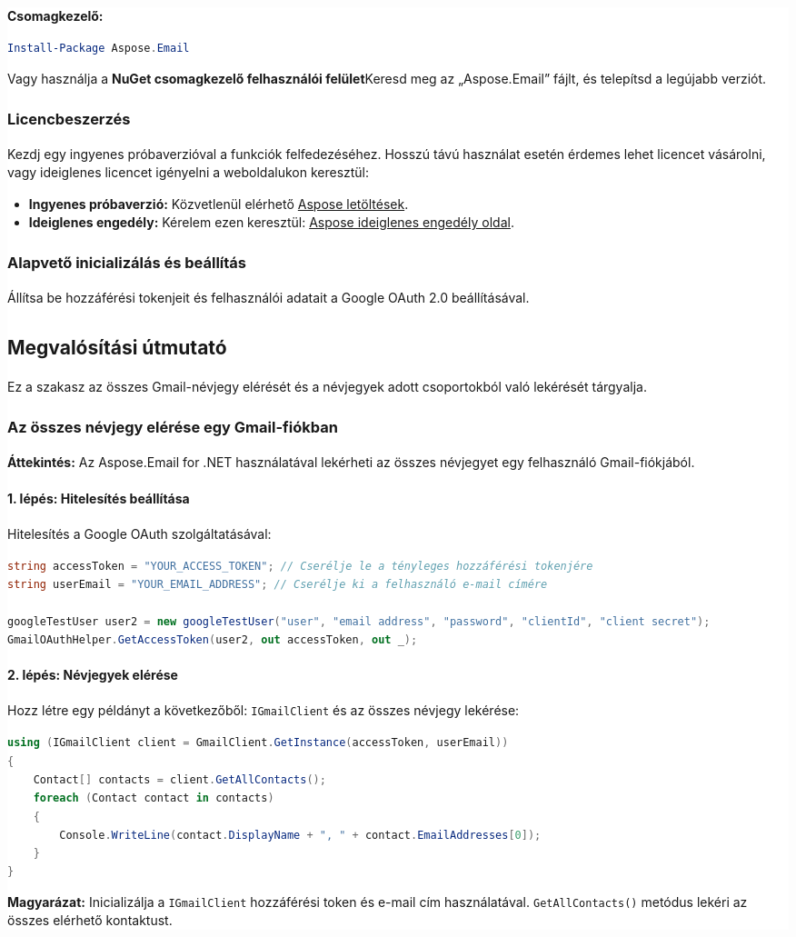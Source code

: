 **Csomagkezelő:**
```powershell
Install-Package Aspose.Email
```

Vagy használja a **NuGet csomagkezelő felhasználói felület**Keresd meg az „Aspose.Email” fájlt, és telepítsd a legújabb verziót.

### Licencbeszerzés
Kezdj egy ingyenes próbaverzióval a funkciók felfedezéséhez. Hosszú távú használat esetén érdemes lehet licencet vásárolni, vagy ideiglenes licencet igényelni a weboldalukon keresztül:
- **Ingyenes próbaverzió:** Közvetlenül elérhető [Aspose letöltések](https://releases.aspose.com/email/net/).
- **Ideiglenes engedély:** Kérelem ezen keresztül: [Aspose ideiglenes engedély oldal](https://purchase.aspose.com/temporary-license/).

### Alapvető inicializálás és beállítás
Állítsa be hozzáférési tokenjeit és felhasználói adatait a Google OAuth 2.0 beállításával.

## Megvalósítási útmutató
Ez a szakasz az összes Gmail-névjegy elérését és a névjegyek adott csoportokból való lekérését tárgyalja.

### Az összes névjegy elérése egy Gmail-fiókban
**Áttekintés:** Az Aspose.Email for .NET használatával lekérheti az összes névjegyet egy felhasználó Gmail-fiókjából.

#### 1. lépés: Hitelesítés beállítása
Hitelesítés a Google OAuth szolgáltatásával:
```csharp
string accessToken = "YOUR_ACCESS_TOKEN"; // Cserélje le a tényleges hozzáférési tokenjére
string userEmail = "YOUR_EMAIL_ADDRESS"; // Cserélje ki a felhasználó e-mail címére

googleTestUser user2 = new googleTestUser("user", "email address", "password", "clientId", "client secret");
GmailOAuthHelper.GetAccessToken(user2, out accessToken, out _);
```

#### 2. lépés: Névjegyek elérése
Hozz létre egy példányt a következőből: `IGmailClient` és az összes névjegy lekérése:
```csharp
using (IGmailClient client = GmailClient.GetInstance(accessToken, userEmail))
{
    Contact[] contacts = client.GetAllContacts();
    foreach (Contact contact in contacts)
    {
        Console.WriteLine(contact.DisplayName + ", " + contact.EmailAddresses[0]);
    }
}
```

**Magyarázat:** Inicializálja a `IGmailClient` hozzáférési token és e-mail cím használatával. `GetAllContacts()` metódus lekéri az összes elérhető kontaktust.
